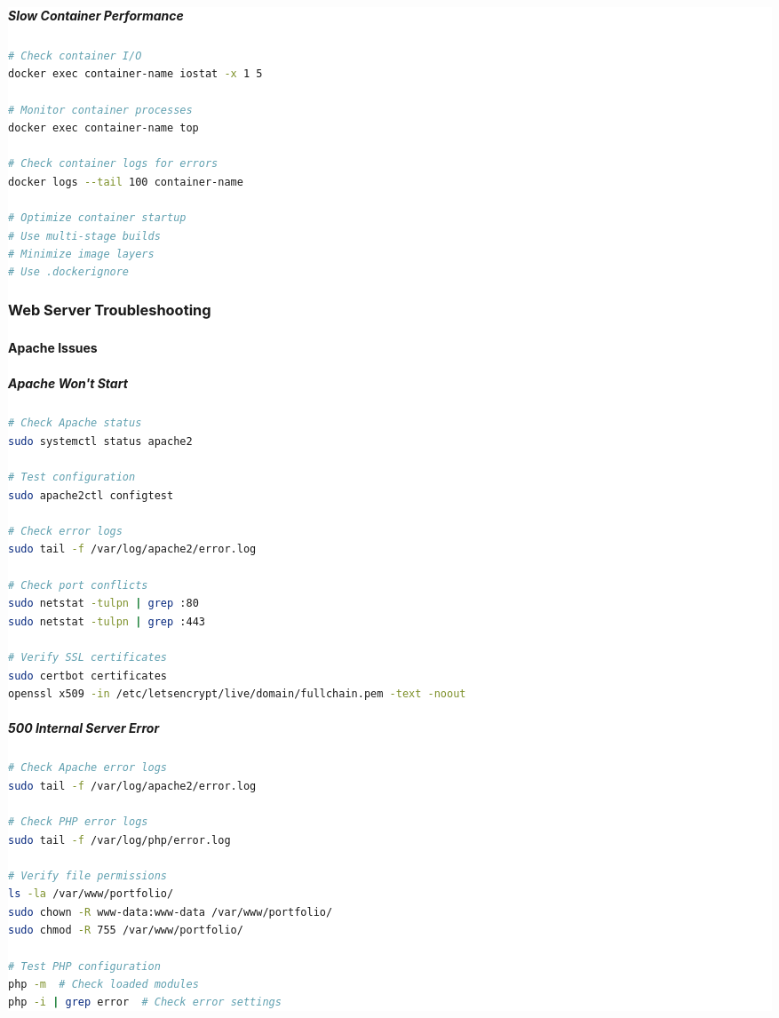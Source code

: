 ##### Slow Container Performance
```bash
# Check container I/O
docker exec container-name iostat -x 1 5

# Monitor container processes
docker exec container-name top

# Check container logs for errors
docker logs --tail 100 container-name

# Optimize container startup
# Use multi-stage builds
# Minimize image layers
# Use .dockerignore
```

### Web Server Troubleshooting

#### Apache Issues

##### Apache Won't Start
```bash
# Check Apache status
sudo systemctl status apache2

# Test configuration
sudo apache2ctl configtest

# Check error logs
sudo tail -f /var/log/apache2/error.log

# Check port conflicts
sudo netstat -tulpn | grep :80
sudo netstat -tulpn | grep :443

# Verify SSL certificates
sudo certbot certificates
openssl x509 -in /etc/letsencrypt/live/domain/fullchain.pem -text -noout
```

##### 500 Internal Server Error
```bash
# Check Apache error logs
sudo tail -f /var/log/apache2/error.log

# Check PHP error logs
sudo tail -f /var/log/php/error.log

# Verify file permissions
ls -la /var/www/portfolio/
sudo chown -R www-data:www-data /var/www/portfolio/
sudo chmod -R 755 /var/www/portfolio/

# Test PHP configuration
php -m  # Check loaded modules
php -i | grep error  # Check error settings
```
